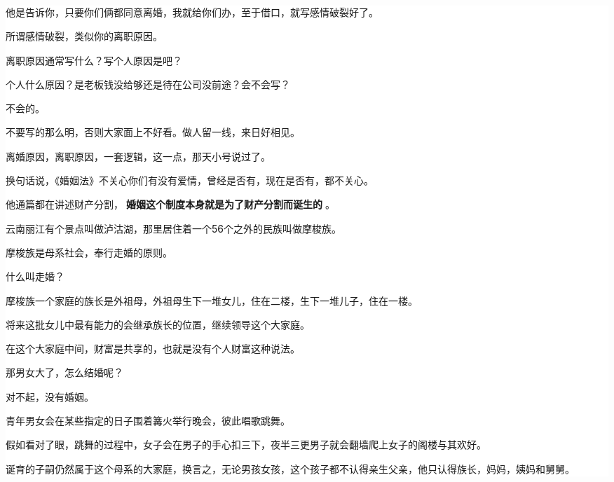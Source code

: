 他是告诉你，只要你们俩都同意离婚，我就给你们办，至于借口，就写感情破裂好了。

  

所谓感情破裂，类似你的离职原因。

  

离职原因通常写什么？写个人原因是吧？

  

个人什么原因？是老板钱没给够还是待在公司没前途？会不会写？

  

不会的。

  

不要写的那么明，否则大家面上不好看。做人留一线，来日好相见。

  

离婚原因，离职原因，一套逻辑，这一点，那天小号说过了。

  

换句话说，《婚姻法》不关心你们有没有爱情，曾经是否有，现在是否有，都不关心。

  

他通篇都在讲述财产分割， **婚姻这个制度本身就是为了财产分割而诞生的** 。

  

云南丽江有个景点叫做泸沽湖，那里居住着一个56个之外的民族叫做摩梭族。

  

摩梭族是母系社会，奉行走婚的原则。

  

什么叫走婚？

  

摩梭族一个家庭的族长是外祖母，外祖母生下一堆女儿，住在二楼，生下一堆儿子，住在一楼。

  

将来这批女儿中最有能力的会继承族长的位置，继续领导这个大家庭。

  

在这个大家庭中间，财富是共享的，也就是没有个人财富这种说法。

  

那男女大了，怎么结婚呢？

  

对不起，没有婚姻。

  

青年男女会在某些指定的日子围着篝火举行晚会，彼此唱歌跳舞。

  

假如看对了眼，跳舞的过程中，女子会在男子的手心扣三下，夜半三更男子就会翻墙爬上女子的阁楼与其欢好。

  

诞育的子嗣仍然属于这个母系的大家庭，换言之，无论男孩女孩，这个孩子都不认得亲生父亲，他只认得族长，妈妈，姨妈和舅舅。
